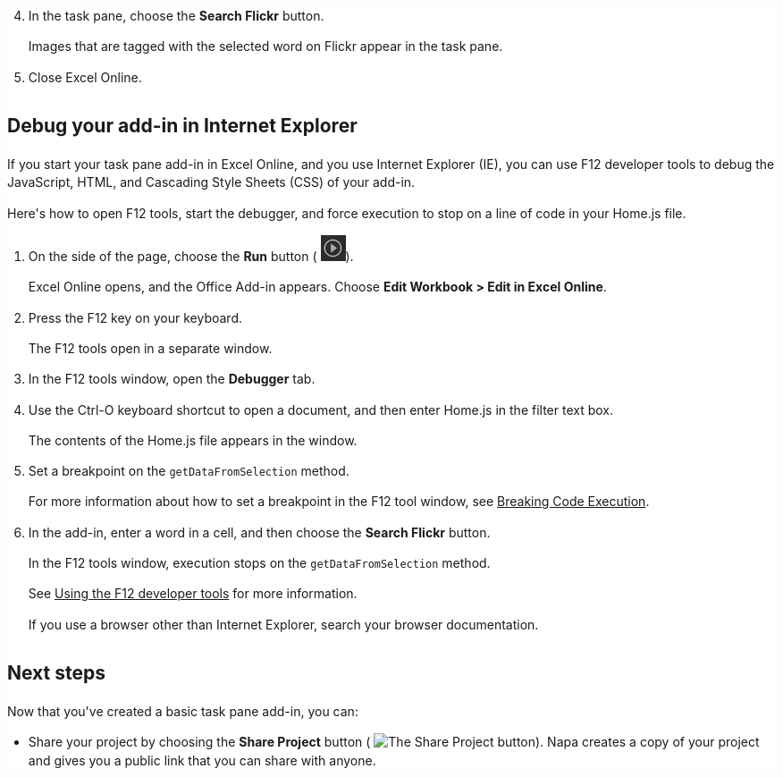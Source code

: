 4. In the task pane, choose the  **Search Flickr** button.
    
    Images that are tagged with the selected word on Flickr appear in the task pane.
    
5. Close Excel Online.
    

## Debug your add-in in Internet Explorer
<a name="Debugging"> </a>

If you start your task pane add-in in Excel Online, and you use Internet Explorer (IE), you can use F12 developer tools to debug the JavaScript, HTML, and Cascading Style Sheets (CSS) of your add-in. 

Here's how to open F12 tools, start the debugger, and force execution to stop on a line of code in your Home.js file.


1. On the side of the page, choose the  **Run** button (
![Run button](images/Apps_NAPA_Run_Button.png)).
    
    Excel Online opens, and the Office Add-in appears. Choose  **Edit Workbook > Edit in Excel Online**.
    
2. Press the F12 key on your keyboard.
    
    The F12 tools open in a separate window.
    
3. In the F12 tools window, open the  **Debugger** tab.
    
4. Use the Ctrl-O keyboard shortcut to open a document, and then enter Home.js in the filter text box.
    
    The contents of the Home.js file appears in the window.
    
5. Set a breakpoint on the  `getDataFromSelection` method.
    
    For more information about how to set a breakpoint in the F12 tool window, see [Breaking Code Execution](http://go.microsoft.com/fwlink/?LinkID=267272).
    
6. In the add-in, enter a word in a cell, and then choose the  **Search Flickr** button.
    
    In the F12 tools window, execution stops on the  `getDataFromSelection` method.
    
    See [Using the F12 developer tools](http://msdn.microsoft.com/library/ie/bg182326%28v=vs.85%29) for more information.
    
    If you use a browser other than Internet Explorer, search your browser documentation.
    

## Next steps
<a name="Debugging"> </a>

Now that you've created a basic task pane add-in, you can:


- Share your project by choosing the  **Share Project** button (
![The Share Project button](images/NAPA_Apps_Share.png)). Napa creates a copy of your project and gives you a public link that you can share with anyone.
    